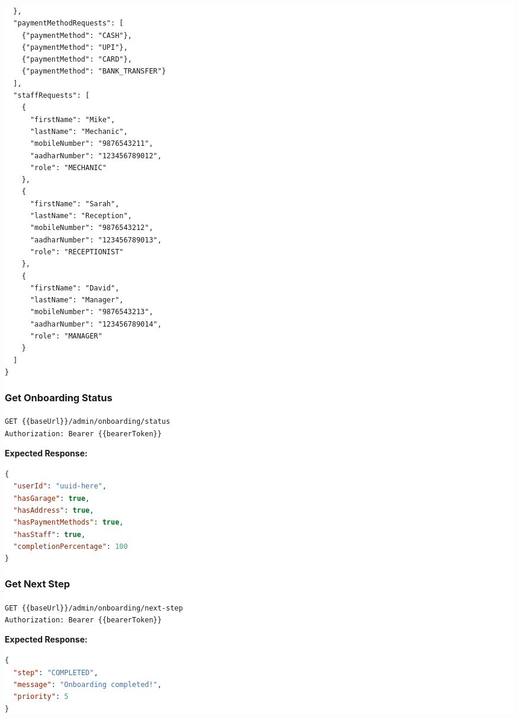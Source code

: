 ```http
  },
  "paymentMethodRequests": [
    {"paymentMethod": "CASH"},
    {"paymentMethod": "UPI"},
    {"paymentMethod": "CARD"},
    {"paymentMethod": "BANK_TRANSFER"}
  ],
  "staffRequests": [
    {
      "firstName": "Mike",
      "lastName": "Mechanic",
      "mobileNumber": "9876543211",
      "aadharNumber": "123456789012",
      "role": "MECHANIC"
    },
    {
      "firstName": "Sarah",
      "lastName": "Reception",
      "mobileNumber": "9876543212",
      "aadharNumber": "123456789013",
      "role": "RECEPTIONIST"
    },
    {
      "firstName": "David",
      "lastName": "Manager",
      "mobileNumber": "9876543213",
      "aadharNumber": "123456789014",
      "role": "MANAGER"
    }
  ]
}
```

### **Get Onboarding Status**
```http
GET {{baseUrl}}/admin/onboarding/status
Authorization: Bearer {{bearerToken}}
```

**Expected Response:**
```json
{
  "userId": "uuid-here",
  "hasGarage": true,
  "hasAddress": true,
  "hasPaymentMethods": true,
  "hasStaff": true,
  "completionPercentage": 100
}
```

### **Get Next Step**
```http
GET {{baseUrl}}/admin/onboarding/next-step
Authorization: Bearer {{bearerToken}}
```

**Expected Response:**
```json
{
  "step": "COMPLETED",
  "message": "Onboarding completed!",
  "priority": 5
}
```
